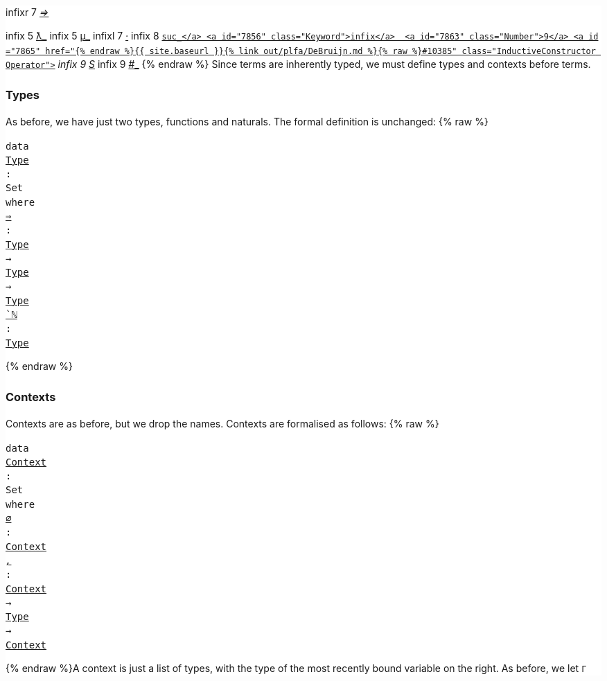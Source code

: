 <a id="7790" class="Keyword">infixr</a> <a id="7797" class="Number">7</a> <a id="7799" href="{% endraw %}{{ site.baseurl }}{% link out/plfa/DeBruijn.md %}{% raw %}#8114" class="InductiveConstructor Operator">_⇒_</a>

<a id="7804" class="Keyword">infix</a>  <a id="7811" class="Number">5</a> <a id="7813" href="{% endraw %}{{ site.baseurl }}{% link out/plfa/DeBruijn.md %}{% raw %}#10440" class="InductiveConstructor Operator">ƛ_</a>
<a id="7816" class="Keyword">infix</a>  <a id="7823" class="Number">5</a> <a id="7825" href="{% endraw %}{{ site.baseurl }}{% link out/plfa/DeBruijn.md %}{% raw %}#10783" class="InductiveConstructor Operator">μ_</a>
<a id="7828" class="Keyword">infixl</a> <a id="7835" class="Number">7</a> <a id="7837" href="{% endraw %}{{ site.baseurl }}{% link out/plfa/DeBruijn.md %}{% raw %}#10511" class="InductiveConstructor Operator">_·_</a>
<a id="7841" class="Keyword">infix</a>  <a id="7848" class="Number">8</a> <a id="7850" href="{% endraw %}{{ site.baseurl }}{% link out/plfa/DeBruijn.md %}{% raw %}#10636" class="InductiveConstructor Operator">`suc_</a>
<a id="7856" class="Keyword">infix</a>  <a id="7863" class="Number">9</a> <a id="7865" href="{% endraw %}{{ site.baseurl }}{% link out/plfa/DeBruijn.md %}{% raw %}#10385" class="InductiveConstructor Operator">`_</a>
<a id="7868" class="Keyword">infix</a>  <a id="7875" class="Number">9</a> <a id="7877" href="{% endraw %}{{ site.baseurl }}{% link out/plfa/DeBruijn.md %}{% raw %}#9224" class="InductiveConstructor Operator">S_</a>
<a id="7880" class="Keyword">infix</a>  <a id="7887" class="Number">9</a> <a id="7889" href="{% endraw %}{{ site.baseurl }}{% link out/plfa/DeBruijn.md %}{% raw %}#12795" class="Function Operator">#_</a>
</pre>{% endraw %}
Since terms are inherently typed, we must define types and
contexts before terms.

### Types

As before, we have just two types, functions and naturals.
The formal definition is unchanged:
{% raw %}<pre class="Agda"><a id="8090" class="Keyword">data</a> <a id="Type"></a><a id="8095" href="{% endraw %}{{ site.baseurl }}{% link out/plfa/DeBruijn.md %}{% raw %}#8095" class="Datatype">Type</a> <a id="8100" class="Symbol">:</a> <a id="8102" class="PrimitiveType">Set</a> <a id="8106" class="Keyword">where</a>
  <a id="Type._⇒_"></a><a id="8114" href="{% endraw %}{{ site.baseurl }}{% link out/plfa/DeBruijn.md %}{% raw %}#8114" class="InductiveConstructor Operator">_⇒_</a> <a id="8118" class="Symbol">:</a> <a id="8120" href="plfa.DeBruijn.html#8095" class="Datatype">Type</a> <a id="8125" class="Symbol">→</a> <a id="8127" href="plfa.DeBruijn.html#8095" class="Datatype">Type</a> <a id="8132" class="Symbol">→</a> <a id="8134" href="plfa.DeBruijn.html#8095" class="Datatype">Type</a>
  <a id="Type.`ℕ"></a><a id="8141" href="{% endraw %}{{ site.baseurl }}{% link out/plfa/DeBruijn.md %}{% raw %}#8141" class="InductiveConstructor">`ℕ</a>  <a id="8145" class="Symbol">:</a> <a id="8147" href="plfa.DeBruijn.html#8095" class="Datatype">Type</a>
</pre>{% endraw %}
### Contexts

Contexts are as before, but we drop the names.
Contexts are formalised as follows:
{% raw %}<pre class="Agda"><a id="8258" class="Keyword">data</a> <a id="Context"></a><a id="8263" href="{% endraw %}{{ site.baseurl }}{% link out/plfa/DeBruijn.md %}{% raw %}#8263" class="Datatype">Context</a> <a id="8271" class="Symbol">:</a> <a id="8273" class="PrimitiveType">Set</a> <a id="8277" class="Keyword">where</a>
  <a id="Context.∅"></a><a id="8285" href="{% endraw %}{{ site.baseurl }}{% link out/plfa/DeBruijn.md %}{% raw %}#8285" class="InductiveConstructor">∅</a>   <a id="8289" class="Symbol">:</a> <a id="8291" href="plfa.DeBruijn.html#8263" class="Datatype">Context</a>
  <a id="Context._,_"></a><a id="8301" href="{% endraw %}{{ site.baseurl }}{% link out/plfa/DeBruijn.md %}{% raw %}#8301" class="InductiveConstructor Operator">_,_</a> <a id="8305" class="Symbol">:</a> <a id="8307" href="plfa.DeBruijn.html#8263" class="Datatype">Context</a> <a id="8315" class="Symbol">→</a> <a id="8317" href="plfa.DeBruijn.html#8095" class="Datatype">Type</a> <a id="8322" class="Symbol">→</a> <a id="8324" href="plfa.DeBruijn.html#8263" class="Datatype">Context</a>
</pre>{% endraw %}A context is just a list of types, with the type of the most
recently bound variable on the right.  As before, we let `Γ`